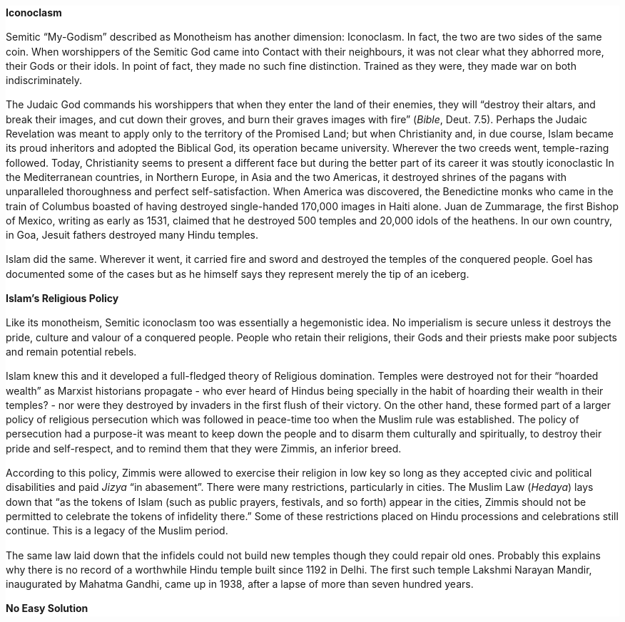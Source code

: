 **Iconoclasm**

Semitic “My-Godism” described as Monotheism has another dimension: Iconoclasm.  In fact, the two are two sides of the same coin.  When worshippers of the Semitic God came into Contact with their neighbours, it was not clear what they abhorred more, their Gods or their idols.  In point of fact, they made no such fine distinction.  Trained as they were, they made war on both indiscriminately.

The Judaic God commands his worshippers that when they enter the land of their enemies, they will “destroy their altars, and break their images, and cut down their groves, and burn their graves images with fire”
(*Bible*, Deut. 7.5). Perhaps the Judaic Revelation was meant to apply
only to the territory of the Promised Land; but when Christianity and, in due course, Islam became its proud inheritors and adopted the Biblical God, its operation became university.  Wherever the two creeds went, temple-razing followed.  Today, Christianity seems to present a different face but during the better part of its career it was stoutly iconoclastic In the Mediterranean countries, in Northern Europe, in Asia and the two Americas, it destroyed shrines of the pagans with unparalleled thoroughness and perfect self-satisfaction.  When America was discovered, the Benedictine monks who came in the train of Columbus boasted of having destroyed single-handed 170,000 images in Haiti alone.  Juan de Zummarage, the first Bishop of Mexico, writing as early as 1531, claimed that he destroyed 500 temples and 20,000 idols of the heathens.  In our own country, in Goa, Jesuit fathers destroyed many Hindu temples.

Islam did the same.  Wherever it went, it carried fire and sword and destroyed the temples of the conquered people.  Goel has documented some of the cases but as he himself says they represent merely the tip of an iceberg.

**Islam’s Religious Policy**

Like its monotheism, Semitic iconoclasm too was essentially a hegemonistic idea.  No imperialism is secure unless it destroys the pride, culture and valour of a conquered people.  People who retain their religions, their Gods and their priests make poor subjects and remain potential rebels.

Islam knew this and it developed a full-fledged theory of Religious domination.  Temples were destroyed not for their “hoarded wealth” as Marxist historians propagate - who ever heard of Hindus being specially in the habit of hoarding their wealth in their temples? - nor were they destroyed by invaders in the first flush of their victory.  On the other hand, these formed part of a larger policy of religious persecution which was followed in peace-time too when the Muslim rule was established.  The policy of persecution had a purpose-it was meant to keep down the people and to disarm them culturally and spiritually, to destroy their pride and self-respect, and to remind them that they were Zimmis, an inferior breed.

According to this policy, Zimmis were allowed to exercise their religion in low key so long as they accepted civic and political disabilities and paid *Jizya* “in abasement”.  There were many restrictions, particularly in cities.  The Muslim Law (*Hedaya*) lays down that “as the tokens of Islam (such as public prayers, festivals, and so forth) appear in the cities, Zimmis should not be permitted to celebrate the tokens of infidelity there.” Some of these restrictions placed on Hindu processions and celebrations still continue.  This is a legacy of the Muslim period.

The same law laid down that the infidels could not build new temples though they could repair old ones.  Probably this explains why there is no record of a worthwhile Hindu temple built since 1192 in Delhi.  The first such temple Lakshmi Narayan Mandir, inaugurated by Mahatma Gandhi, came up in 1938, after a lapse of more than seven hundred years.

**No Easy Solution**
